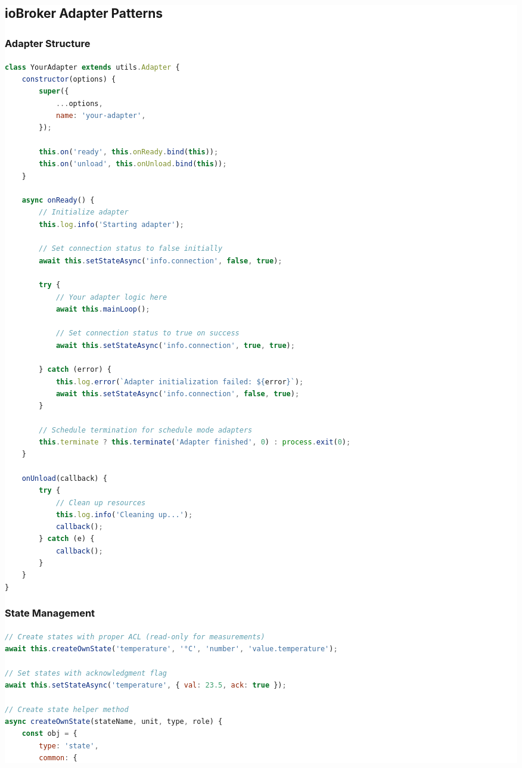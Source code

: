 ## ioBroker Adapter Patterns

### Adapter Structure
```javascript
class YourAdapter extends utils.Adapter {
    constructor(options) {
        super({
            ...options,
            name: 'your-adapter',
        });
        
        this.on('ready', this.onReady.bind(this));
        this.on('unload', this.onUnload.bind(this));
    }

    async onReady() {
        // Initialize adapter
        this.log.info('Starting adapter');
        
        // Set connection status to false initially
        await this.setStateAsync('info.connection', false, true);
        
        try {
            // Your adapter logic here
            await this.mainLoop();
            
            // Set connection status to true on success
            await this.setStateAsync('info.connection', true, true);
            
        } catch (error) {
            this.log.error(`Adapter initialization failed: ${error}`);
            await this.setStateAsync('info.connection', false, true);
        }
        
        // Schedule termination for schedule mode adapters
        this.terminate ? this.terminate('Adapter finished', 0) : process.exit(0);
    }

    onUnload(callback) {
        try {
            // Clean up resources
            this.log.info('Cleaning up...');
            callback();
        } catch (e) {
            callback();
        }
    }
}
```

### State Management
```javascript
// Create states with proper ACL (read-only for measurements)
await this.createOwnState('temperature', '°C', 'number', 'value.temperature');

// Set states with acknowledgment flag
await this.setStateAsync('temperature', { val: 23.5, ack: true });

// Create state helper method
async createOwnState(stateName, unit, type, role) {
    const obj = {
        type: 'state',
        common: {
```
